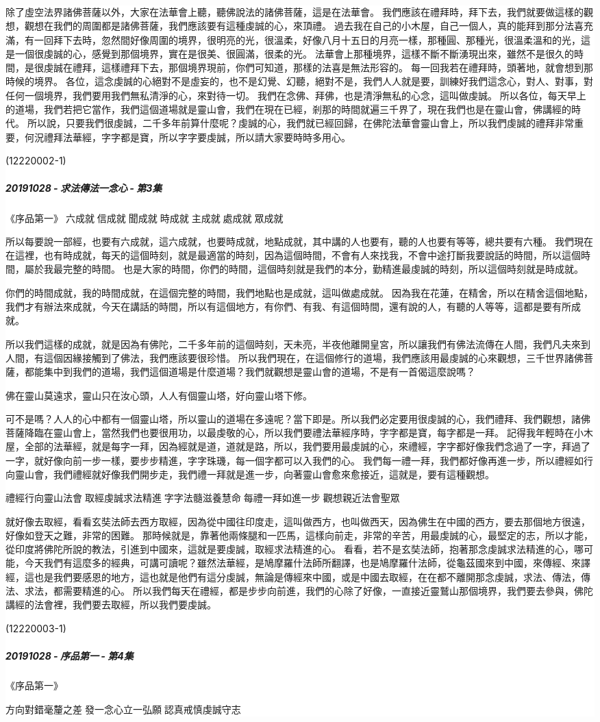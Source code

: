 除了虛空法界諸佛菩薩以外，大家在法華會上聽，聽佛說法的諸佛菩薩，這是在法華會。
我們應該在禮拜時，拜下去，我們就要做這樣的觀想，觀想在我們的周圍都是諸佛菩薩，我們應該要有這種虔誠的心，來頂禮。
過去我在自己的小木屋，自己一個人，真的能拜到那分法喜充滿，有一回拜下去時，忽然間好像周圍的境界，很明亮的光，很溫柔，好像八月十五日的月亮一樣，那種圓、那種光，很溫柔溫和的光，這是一個很虔誠的心，感覺到那個境界，實在是很美、很圓滿，很柔的光。
法華會上那種境界，這樣不斷不斷湧現出來，雖然不是很久的時間，是很虔誠在禮拜，這樣禮拜下去，那個境界現前，你們可知道，那樣的法喜是無法形容的。
每一回我若在禮拜時，頭著地，就會想到那時候的境界。
各位，這念虔誠的心絕對不是虛妄的，也不是幻覺、幻聽，絕對不是，我們人人就是要，訓練好我們這念心，對人、對事，對任何一個境界，我們要用我們無私清淨的心，來對待一切。
我們在念佛、拜佛，也是清淨無私的心念，這叫做虔誠。
所以各位，每天早上的道場，我們若把它當作，我們這個道場就是靈山會，我們在現在已經，剎那的時間就遍三千界了，現在我們也是在靈山會，佛講經的時代。
所以說，只要我們很虔誠，二千多年前算什麼呢？虔誠的心，我們就已經回歸，在佛陀法華會靈山會上，所以我們虔誠的禮拜非常重要，何況禮拜法華經，字字都是寶，所以字字要虔誠，所以請大家要時時多用心。

(12220002-1)
##### 20191028 - 求法傳法一念心 - 第3集
《序品第一》
六成就
信成就 聞成就
時成就 主成就
處成就 眾成就

所以每要說一部經，也要有六成就，這六成就，也要時成就，地點成就，其中講的人也要有，聽的人也要有等等，總共要有六種。
我們現在在這裡，也有時成就，每天的這個時刻，就是最適當的時刻，因為這個時間，不會有人來找我，不會中途打斷我要說話的時間，所以這個時間，屬於我最完整的時間。
也是大家的時間，你們的時間，這個時刻就是我們的本分，勤精進最虔誠的時刻，所以這個時刻就是時成就。

你們的時間成就，我的時間成就，在這個完整的時間，我們地點也是成就，這叫做處成就。
因為我在花蓮，在精舍，所以在精舍這個地點，我們才有辦法來成就，今天在講話的時間，所以有這個地方，有你們、有我、有這個時間，還有說的人，有聽的人等等，這都是要有所成就。

所以我們這樣的成就，就是因為有佛陀，二千多年前的這個時刻，天未亮，半夜他離開皇宮，所以讓我們有佛法流傳在人間，我們凡夫來到人間，有這個因緣接觸到了佛法，我們應該要很珍惜。
所以我們現在，在這個修行的道場，我們應該用最虔誠的心來觀想，三千世界諸佛菩薩，都能集中到我們的道場，我們這個道場是什麼道場？我們就觀想是靈山會的道場，不是有一首偈這麼說嗎？

佛在靈山莫遠求，靈山只在汝心頭，人人有個靈山塔，好向靈山塔下修。

可不是嗎？人人的心中都有一個靈山塔，所以靈山的道場在多遠呢？當下即是。所以我們必定要用很虔誠的心，我們禮拜、我們觀想，諸佛菩薩降臨在靈山會上，當然我們也要很用功，以最虔敬的心，所以我們要禮法華經序時，字字都是寶，每字都是一拜。
記得我年輕時在小木屋，全部的法華經，就是每字一拜，因為經就是道，道就是路，所以，我們要用最虔誠的心，來禮經，字字都好像我們念過了一字，拜過了一字，就好像向前一步一樣，要步步精進，字字珠璣，每一個字都可以入我們的心。
我們每一禮一拜，我們都好像再進一步，所以禮經如行向靈山會，我們禮經就好像我們開步走，我們禮一拜就是進一步，向著靈山會愈來愈接近，這就是，要有這種觀想。

禮經行向靈山法會
取經虔誠求法精進
字字法髓滋養慧命
每禮一拜如進一步
觀想親近法會聖眾

就好像去取經，看看玄奘法師去西方取經，因為從中國往印度走，這叫做西方，也叫做西天，因為佛生在中國的西方，要去那個地方很遠，好像如登天之難，非常的困難。
那時候就是，靠著他兩條腿和一匹馬，這樣向前走，非常的辛苦，用最虔誠的心，最堅定的志，所以才能，從印度將佛陀所說的教法，引進到中國來，這就是要虔誠，取經求法精進的心。
看看，若不是玄奘法師，抱著那念虔誠求法精進的心，哪可能，今天我們有這麼多的經典，可講可讀呢？雖然法華經，是鳩摩羅什法師所翻譯，也是鳩摩羅什法師，從龜茲國來到中國，來傳經、來譯經，這也是我們要感恩的地方，這也就是他們有這分虔誠，無論是傳經來中國，或是中國去取經，在在都不離開那念虔誠，求法、傳法，傳法、求法，都需要精進的心。
所以我們每天在禮經，都是步步向前進，我們的心除了好像，一直接近靈鷲山那個境界，我們要去參與，佛陀講經的法會裡，我們要去取經，所以我們要虔誠。

(12220003-1)
##### 20191028 - 序品第一 - 第4集
《序品第一》
   
方向對錯毫釐之差
發一念心立一弘願
認真戒慎虔誠守志
